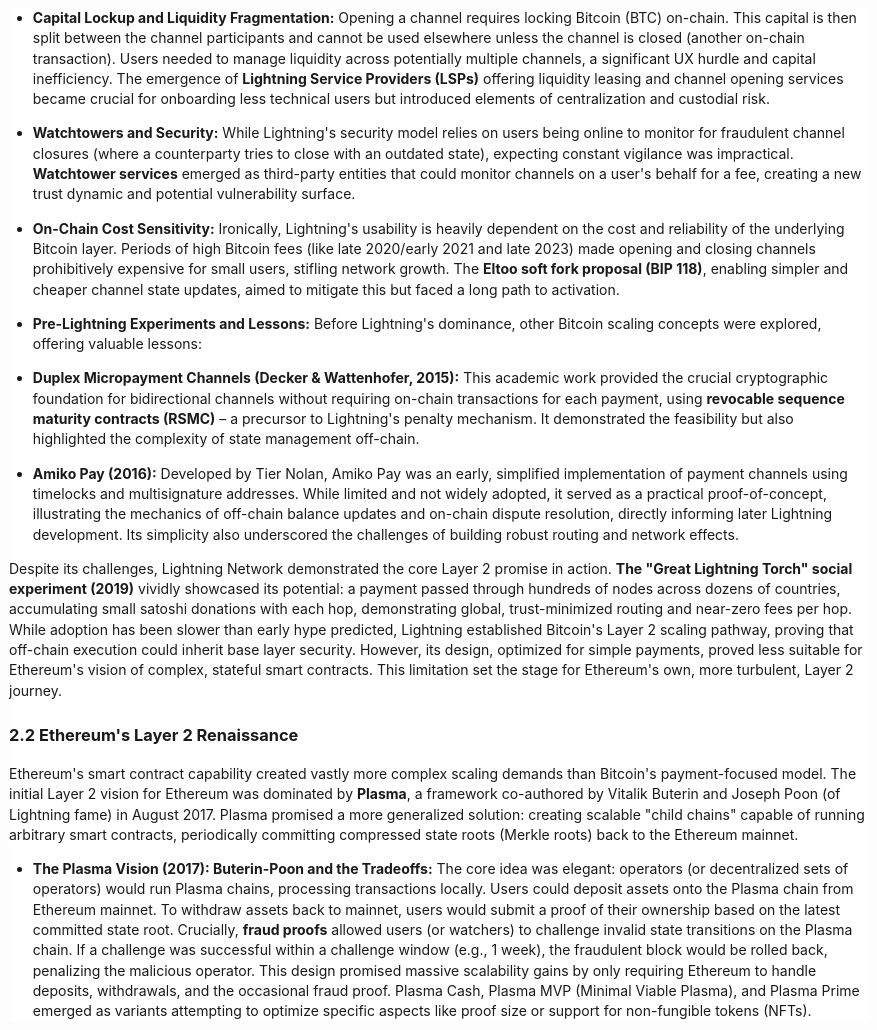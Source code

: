 *   **Capital Lockup and Liquidity Fragmentation:** Opening a channel requires locking Bitcoin (BTC) on-chain. This capital is then split between the channel participants and cannot be used elsewhere unless the channel is closed (another on-chain transaction). Users needed to manage liquidity across potentially multiple channels, a significant UX hurdle and capital inefficiency. The emergence of **Lightning Service Providers (LSPs)** offering liquidity leasing and channel opening services became crucial for onboarding less technical users but introduced elements of centralization and custodial risk.

*   **Watchtowers and Security:** While Lightning's security model relies on users being online to monitor for fraudulent channel closures (where a counterparty tries to close with an outdated state), expecting constant vigilance was impractical. **Watchtower services** emerged as third-party entities that could monitor channels on a user's behalf for a fee, creating a new trust dynamic and potential vulnerability surface.

*   **On-Chain Cost Sensitivity:** Ironically, Lightning's usability is heavily dependent on the cost and reliability of the underlying Bitcoin layer. Periods of high Bitcoin fees (like late 2020/early 2021 and late 2023) made opening and closing channels prohibitively expensive for small users, stifling network growth. The **Eltoo soft fork proposal (BIP 118)**, enabling simpler and cheaper channel state updates, aimed to mitigate this but faced a long path to activation.

*   **Pre-Lightning Experiments and Lessons:** Before Lightning's dominance, other Bitcoin scaling concepts were explored, offering valuable lessons:

*   **Duplex Micropayment Channels (Decker & Wattenhofer, 2015):** This academic work provided the crucial cryptographic foundation for bidirectional channels without requiring on-chain transactions for each payment, using **revocable sequence maturity contracts (RSMC)** – a precursor to Lightning's penalty mechanism. It demonstrated the feasibility but also highlighted the complexity of state management off-chain.

*   **Amiko Pay (2016):** Developed by Tier Nolan, Amiko Pay was an early, simplified implementation of payment channels using timelocks and multisignature addresses. While limited and not widely adopted, it served as a practical proof-of-concept, illustrating the mechanics of off-chain balance updates and on-chain dispute resolution, directly informing later Lightning development. Its simplicity also underscored the challenges of building robust routing and network effects.

Despite its challenges, Lightning Network demonstrated the core Layer 2 promise in action. **The "Great Lightning Torch" social experiment (2019)** vividly showcased its potential: a payment passed through hundreds of nodes across dozens of countries, accumulating small satoshi donations with each hop, demonstrating global, trust-minimized routing and near-zero fees per hop. While adoption has been slower than early hype predicted, Lightning established Bitcoin's Layer 2 scaling pathway, proving that off-chain execution could inherit base layer security. However, its design, optimized for simple payments, proved less suitable for Ethereum's vision of complex, stateful smart contracts. This limitation set the stage for Ethereum's own, more turbulent, Layer 2 journey.

### 2.2 Ethereum's Layer 2 Renaissance

Ethereum's smart contract capability created vastly more complex scaling demands than Bitcoin's payment-focused model. The initial Layer 2 vision for Ethereum was dominated by **Plasma**, a framework co-authored by Vitalik Buterin and Joseph Poon (of Lightning fame) in August 2017. Plasma promised a more generalized solution: creating scalable "child chains" capable of running arbitrary smart contracts, periodically committing compressed state roots (Merkle roots) back to the Ethereum mainnet.

*   **The Plasma Vision (2017): Buterin-Poon and the Tradeoffs:** The core idea was elegant: operators (or decentralized sets of operators) would run Plasma chains, processing transactions locally. Users could deposit assets onto the Plasma chain from Ethereum mainnet. To withdraw assets back to mainnet, users would submit a proof of their ownership based on the latest committed state root. Crucially, **fraud proofs** allowed users (or watchers) to challenge invalid state transitions on the Plasma chain. If a challenge was successful within a challenge window (e.g., 1 week), the fraudulent block would be rolled back, penalizing the malicious operator. This design promised massive scalability gains by only requiring Ethereum to handle deposits, withdrawals, and the occasional fraud proof. Plasma Cash, Plasma MVP (Minimal Viable Plasma), and Plasma Prime emerged as variants attempting to optimize specific aspects like proof size or support for non-fungible tokens (NFTs).
